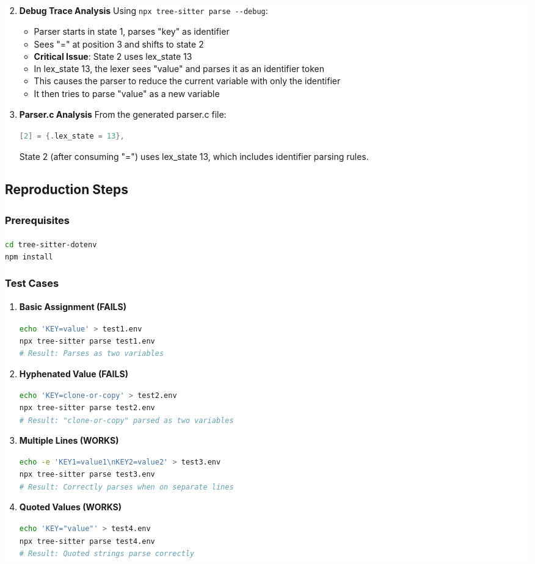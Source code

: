 2. **Debug Trace Analysis**
   Using `npx tree-sitter parse --debug`:
   - Parser starts in state 1, parses "key" as identifier
   - Sees "=" at position 3 and shifts to state 2
   - **Critical Issue**: State 2 uses lex_state 13
   - In lex_state 13, the lexer sees "value" and parses it as an identifier token
   - This causes the parser to reduce the current variable with only the identifier
   - It then tries to parse "value" as a new variable

3. **Parser.c Analysis**
   From the generated parser.c file:
   ```c
   [2] = {.lex_state = 13},
   ```
   
   State 2 (after consuming "=") uses lex_state 13, which includes identifier parsing rules.

## Reproduction Steps

### Prerequisites
```bash
cd tree-sitter-dotenv
npm install
```

### Test Cases

1. **Basic Assignment (FAILS)**
   ```bash
   echo 'KEY=value' > test1.env
   npx tree-sitter parse test1.env
   # Result: Parses as two variables
   ```

2. **Hyphenated Value (FAILS)**
   ```bash
   echo 'KEY=clone-or-copy' > test2.env
   npx tree-sitter parse test2.env
   # Result: "clone-or-copy" parsed as two variables
   ```

3. **Multiple Lines (WORKS)**
   ```bash
   echo -e 'KEY1=value1\nKEY2=value2' > test3.env
   npx tree-sitter parse test3.env
   # Result: Correctly parses when on separate lines
   ```

4. **Quoted Values (WORKS)**
   ```bash
   echo 'KEY="value"' > test4.env
   npx tree-sitter parse test4.env
   # Result: Quoted strings parse correctly
   ```

